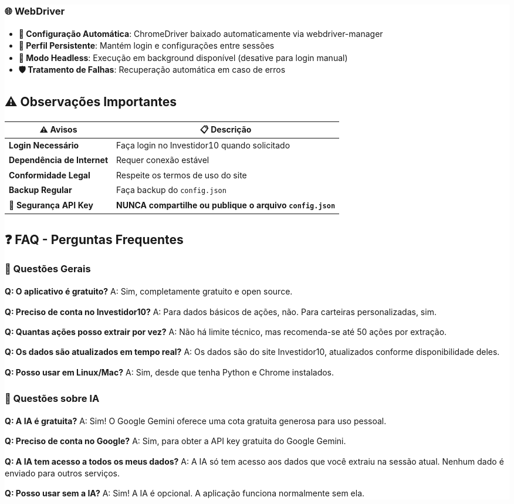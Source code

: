### 🌐 WebDriver

- **🔄 Configuração Automática**: ChromeDriver baixado automaticamente via webdriver-manager
- **💾 Perfil Persistente**: Mantém login e configurações entre sessões
- **👻 Modo Headless**: Execução em background disponível (desative para login manual)
- **🛡️ Tratamento de Falhas**: Recuperação automática em caso de erros

## ⚠️ Observações Importantes

| ⚠️ Avisos | 📋 Descrição |
|----------|-------------|
| **Login Necessário** | Faça login no Investidor10 quando solicitado |
| **Dependência de Internet** | Requer conexão estável |
| **Conformidade Legal** | Respeite os termos de uso do site |
| **Backup Regular** | Faça backup do `config.json` |
| **🔐 Segurança API Key** | **NUNCA compartilhe ou publique o arquivo `config.json`** |

## ❓ FAQ - Perguntas Frequentes

### 🤔 Questões Gerais

**Q: O aplicativo é gratuito?**
A: Sim, completamente gratuito e open source.

**Q: Preciso de conta no Investidor10?**
A: Para dados básicos de ações, não. Para carteiras personalizadas, sim.

**Q: Quantas ações posso extrair por vez?**
A: Não há limite técnico, mas recomenda-se até 50 ações por extração.

**Q: Os dados são atualizados em tempo real?**
A: Os dados são do site Investidor10, atualizados conforme disponibilidade deles.

**Q: Posso usar em Linux/Mac?**
A: Sim, desde que tenha Python e Chrome instalados.

### 🤖 Questões sobre IA

**Q: A IA é gratuita?**
A: Sim! O Google Gemini oferece uma cota gratuita generosa para uso pessoal.

**Q: Preciso de conta no Google?**
A: Sim, para obter a API key gratuita do Google Gemini.

**Q: A IA tem acesso a todos os meus dados?**
A: A IA só tem acesso aos dados que você extraiu na sessão atual. Nenhum dado é enviado para outros serviços.

**Q: Posso usar sem a IA?**
A: Sim! A IA é opcional. A aplicação funciona normalmente sem ela.
